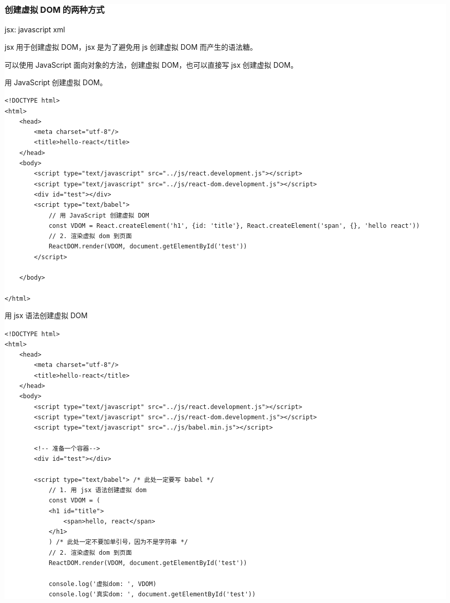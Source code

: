 ```react
```



### 创建虚拟 DOM 的两种方式

jsx: javascript xml

jsx 用于创建虚拟 DOM，jsx 是为了避免用 js 创建虚拟 DOM 而产生的语法糖。

可以使用 JavaScript 面向对象的方法，创建虚拟 DOM，也可以直接写 jsx 创建虚拟 DOM。

用 JavaScript 创建虚拟 DOM。

```react
<!DOCTYPE html>
<html>
    <head>
        <meta charset="utf-8"/>
        <title>hello-react</title>
    </head>
    <body>
        <script type="text/javascript" src="../js/react.development.js"></script>
        <script type="text/javascript" src="../js/react-dom.development.js"></script>
        <div id="test"></div>
        <script type="text/babel">
			// 用 JavaScript 创建虚拟 DOM
            const VDOM = React.createElement('h1', {id: 'title'}, React.createElement('span', {}, 'hello react'))
            // 2. 渲染虚拟 dom 到页面
            ReactDOM.render(VDOM, document.getElementById('test'))
        </script>

    </body>

</html>
```

用 jsx 语法创建虚拟 DOM

```react
<!DOCTYPE html>
<html>
    <head>
        <meta charset="utf-8"/>
        <title>hello-react</title>
    </head>
    <body>
        <script type="text/javascript" src="../js/react.development.js"></script>
        <script type="text/javascript" src="../js/react-dom.development.js"></script>
        <script type="text/javascript" src="../js/babel.min.js"></script>

        <!-- 准备一个容器-->
        <div id="test"></div>

        <script type="text/babel"> /* 此处一定要写 babel */
            // 1. 用 jsx 语法创建虚拟 dom
            const VDOM = (
            <h1 id="title">
                <span>hello, react</span>
            </h1>
            ) /* 此处一定不要加单引号，因为不是字符串 */
            // 2. 渲染虚拟 dom 到页面
            ReactDOM.render(VDOM, document.getElementById('test'))

            console.log('虚拟dom: ', VDOM)
            console.log('真实dom: ', document.getElementById('test'))
```